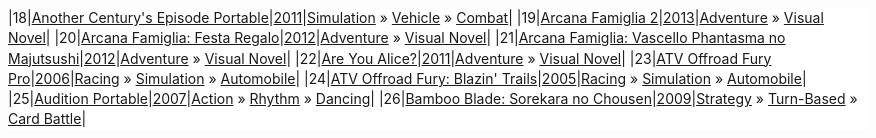 |18|<a href="https://gamefaqs.gamespot.com/psp/610650-another-centurys-episode-portable" target="_blank" rel="noopener noreferrer">Another Century's Episode Portable</a>|<a href="https://gamefaqs.gamespot.com/psp/610650-another-centurys-episode-portable/data" target="_blank" rel="noopener noreferrer">2011</a>|<a href="https://gamefaqs.gamespot.com/psp/category/46-simulation" target="_blank" rel="noopener noreferrer">Simulation</a> &raquo; <a href="https://gamefaqs.gamespot.com/psp/category/316-simulation-vehicle" target="_blank" rel="noopener noreferrer">Vehicle</a> &raquo; <a href="https://gamefaqs.gamespot.com/psp/category/124-simulation-vehicle-combat" target="_blank" rel="noopener noreferrer">Combat</a>|
|19|<a href="https://gamefaqs.gamespot.com/psp/717505-arcana-famiglia-2" target="_blank" rel="noopener noreferrer">Arcana Famiglia 2</a>|<a href="https://gamefaqs.gamespot.com/psp/717505-arcana-famiglia-2/data" target="_blank" rel="noopener noreferrer">2013</a>|<a href="https://gamefaqs.gamespot.com/psp/category/50-adventure" target="_blank" rel="noopener noreferrer">Adventure</a> &raquo; <a href="https://gamefaqs.gamespot.com/psp/category/294-adventure-visual-novel" target="_blank" rel="noopener noreferrer">Visual Novel</a>|
|20|<a href="https://gamefaqs.gamespot.com/psp/677338-arcana-famiglia-festa-regalo" target="_blank" rel="noopener noreferrer">Arcana Famiglia: Festa Regalo</a>|<a href="https://gamefaqs.gamespot.com/psp/677338-arcana-famiglia-festa-regalo/data" target="_blank" rel="noopener noreferrer">2012</a>|<a href="https://gamefaqs.gamespot.com/psp/category/50-adventure" target="_blank" rel="noopener noreferrer">Adventure</a> &raquo; <a href="https://gamefaqs.gamespot.com/psp/category/294-adventure-visual-novel" target="_blank" rel="noopener noreferrer">Visual Novel</a>|
|21|<a href="https://gamefaqs.gamespot.com/psp/657804-arcana-famiglia-vascello-phantasma-no-majutsushi" target="_blank" rel="noopener noreferrer">Arcana Famiglia: Vascello Phantasma no Majutsushi</a>|<a href="https://gamefaqs.gamespot.com/psp/657804-arcana-famiglia-vascello-phantasma-no-majutsushi/data" target="_blank" rel="noopener noreferrer">2012</a>|<a href="https://gamefaqs.gamespot.com/psp/category/50-adventure" target="_blank" rel="noopener noreferrer">Adventure</a> &raquo; <a href="https://gamefaqs.gamespot.com/psp/category/294-adventure-visual-novel" target="_blank" rel="noopener noreferrer">Visual Novel</a>|
|22|<a href="https://gamefaqs.gamespot.com/psp/612225-are-you-alice" target="_blank" rel="noopener noreferrer">Are You Alice?</a>|<a href="https://gamefaqs.gamespot.com/psp/612225-are-you-alice/data" target="_blank" rel="noopener noreferrer">2011</a>|<a href="https://gamefaqs.gamespot.com/psp/category/50-adventure" target="_blank" rel="noopener noreferrer">Adventure</a> &raquo; <a href="https://gamefaqs.gamespot.com/psp/category/294-adventure-visual-novel" target="_blank" rel="noopener noreferrer">Visual Novel</a>|
|23|<a href="https://gamefaqs.gamespot.com/psp/932611-atv-offroad-fury-pro" target="_blank" rel="noopener noreferrer">ATV Offroad Fury Pro</a>|<a href="https://gamefaqs.gamespot.com/psp/932611-atv-offroad-fury-pro/data" target="_blank" rel="noopener noreferrer">2006</a>|<a href="https://gamefaqs.gamespot.com/psp/category/47-racing" target="_blank" rel="noopener noreferrer">Racing</a> &raquo; <a href="https://gamefaqs.gamespot.com/psp/category/315-racing-simulation" target="_blank" rel="noopener noreferrer">Simulation</a> &raquo; <a href="https://gamefaqs.gamespot.com/psp/category/138-racing-simulation-automobile" target="_blank" rel="noopener noreferrer">Automobile</a>|
|24|<a href="https://gamefaqs.gamespot.com/psp/920784-atv-offroad-fury-blazin-trails" target="_blank" rel="noopener noreferrer">ATV Offroad Fury: Blazin' Trails</a>|<a href="https://gamefaqs.gamespot.com/psp/920784-atv-offroad-fury-blazin-trails/data" target="_blank" rel="noopener noreferrer">2005</a>|<a href="https://gamefaqs.gamespot.com/psp/category/47-racing" target="_blank" rel="noopener noreferrer">Racing</a> &raquo; <a href="https://gamefaqs.gamespot.com/psp/category/315-racing-simulation" target="_blank" rel="noopener noreferrer">Simulation</a> &raquo; <a href="https://gamefaqs.gamespot.com/psp/category/138-racing-simulation-automobile" target="_blank" rel="noopener noreferrer">Automobile</a>|
|25|<a href="https://gamefaqs.gamespot.com/psp/939695-audition-portable" target="_blank" rel="noopener noreferrer">Audition Portable</a>|<a href="https://gamefaqs.gamespot.com/psp/939695-audition-portable/data" target="_blank" rel="noopener noreferrer">2007</a>|<a href="https://gamefaqs.gamespot.com/psp/category/54-action" target="_blank" rel="noopener noreferrer">Action</a> &raquo; <a href="https://gamefaqs.gamespot.com/psp/category/63-action-rhythm" target="_blank" rel="noopener noreferrer">Rhythm</a> &raquo; <a href="https://gamefaqs.gamespot.com/psp/category/158-action-rhythm-dancing" target="_blank" rel="noopener noreferrer">Dancing</a>|
|26|<a href="https://gamefaqs.gamespot.com/psp/955154-bamboo-blade-sorekara-no-chousen" target="_blank" rel="noopener noreferrer">Bamboo Blade: Sorekara no Chousen</a>|<a href="https://gamefaqs.gamespot.com/psp/955154-bamboo-blade-sorekara-no-chousen/data" target="_blank" rel="noopener noreferrer">2009</a>|<a href="https://gamefaqs.gamespot.com/psp/category/45-strategy" target="_blank" rel="noopener noreferrer">Strategy</a> &raquo; <a href="https://gamefaqs.gamespot.com/psp/category/59-strategy-turn-based" target="_blank" rel="noopener noreferrer">Turn-Based</a> &raquo; <a href="https://gamefaqs.gamespot.com/psp/category/240-strategy-turn-based-card-battle" target="_blank" rel="noopener noreferrer">Card Battle</a>|